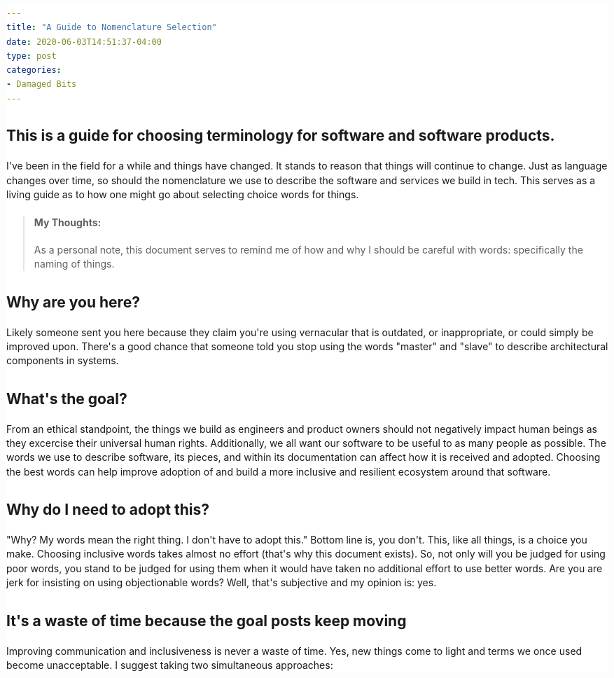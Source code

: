 ```yaml
---
title: "A Guide to Nomenclature Selection"
date: 2020-06-03T14:51:37-04:00
type: post
categories:
- Damaged Bits
---
```


## This is a guide for choosing terminology for software and software products.

I've been in the field for a while and things have changed. It stands to reason that things
will continue to change. Just as language changes over time, so should the nomenclature we
use to describe the software and services we build in tech. This serves as a living guide
as to how one might go about selecting choice words for things.

> #### My Thoughts:
> As a personal note, this document serves to remind me of how and why I should be careful
> with words: specifically the naming of things.

## Why are you here?

Likely someone sent you here because they claim you're using vernacular that is outdated, or
inappropriate, or could simply be improved upon. There's a good chance that someone told you
stop using the words "master" and "slave" to describe architectural components in systems.

## What's the goal?

From an ethical standpoint, the things we build as engineers and product owners should not
negatively impact human beings as they excercise their universal human rights.
Additionally, we all want our software to be useful to as many people as possible.
The words we use to describe software, its pieces, and within its
documentation can affect how it is received and adopted. Choosing the best words can
help improve adoption of and build a more inclusive and resilient ecosystem around that software.

## Why do I need to adopt this?

"Why? My words mean the right thing. I don't have to adopt this." Bottom line
is, you don't.  This, like all things, is a choice you make. Choosing
inclusive words takes almost no effort (that's why this document exists). So,
not only will you be judged for using poor words, you stand to be judged for
using them when it would have taken no additional effort to use better words.
Are you are jerk for insisting on using objectionable words? Well, that's
subjective and my opinion is: yes.

## It's a waste of time because the goal posts keep moving

Improving communication and inclusiveness is never a waste of time. Yes, new things come
to light and terms we once used become unacceptable. I suggest taking two simultaneous
approaches:
